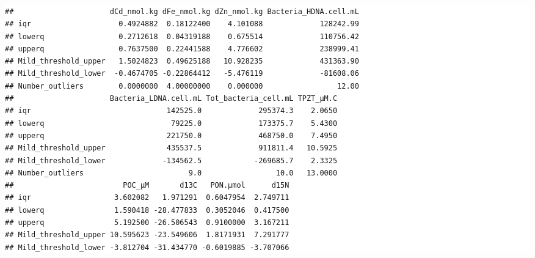     ##                      dCd_nmol.kg dFe_nmol.kg dZn_nmol.kg Bacteria_HDNA.cell.mL
    ## iqr                    0.4924882  0.18122400    4.101088             128242.99
    ## lowerq                 0.2712618  0.04319188    0.675514             110756.42
    ## upperq                 0.7637500  0.22441588    4.776602             238999.41
    ## Mild_threshold_upper   1.5024823  0.49625188   10.928235             431363.90
    ## Mild_threshold_lower  -0.4674705 -0.22864412   -5.476119             -81608.06
    ## Number_outliers        0.0000000  4.00000000    0.000000                 12.00
    ##                      Bacteria_LDNA.cell.mL Tot_bacteria_cell.mL TPZT_µM.C
    ## iqr                               142525.0             295374.3    2.0650
    ## lowerq                             79225.0             173375.7    5.4300
    ## upperq                            221750.0             468750.0    7.4950
    ## Mild_threshold_upper              435537.5             911811.4   10.5925
    ## Mild_threshold_lower             -134562.5            -269685.7    2.3325
    ## Number_outliers                        9.0                 10.0   13.0000
    ##                         POC_µM       d13C   PON.µmol      d15N
    ## iqr                   3.602082   1.971291  0.6047954  2.749711
    ## lowerq                1.590418 -28.477833  0.3052046  0.417500
    ## upperq                5.192500 -26.506543  0.9100000  3.167211
    ## Mild_threshold_upper 10.595623 -23.549606  1.8171931  7.291777
    ## Mild_threshold_lower -3.812704 -31.434770 -0.6019885 -3.707066